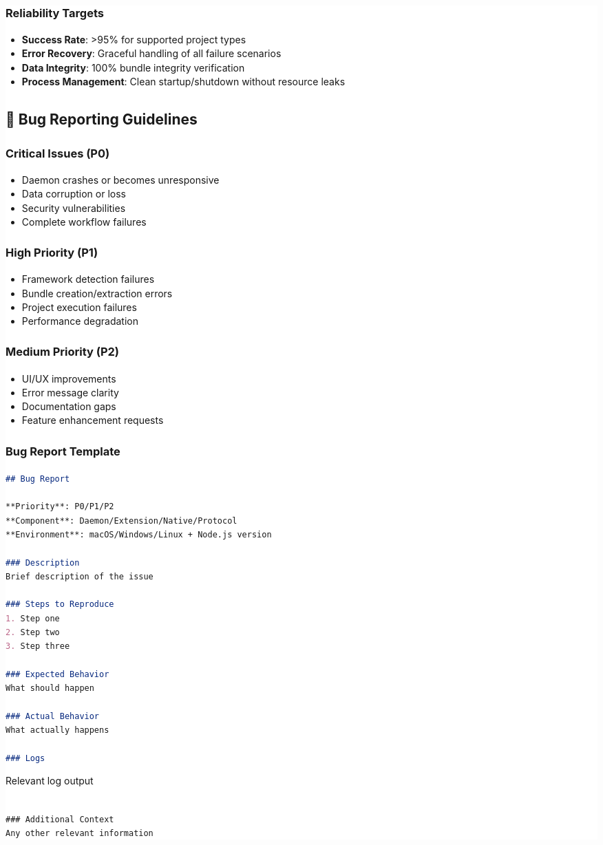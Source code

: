 ### **Reliability Targets**
- **Success Rate**: >95% for supported project types
- **Error Recovery**: Graceful handling of all failure scenarios
- **Data Integrity**: 100% bundle integrity verification
- **Process Management**: Clean startup/shutdown without resource leaks

## 🐛 Bug Reporting Guidelines

### **Critical Issues (P0)**
- Daemon crashes or becomes unresponsive
- Data corruption or loss
- Security vulnerabilities
- Complete workflow failures

### **High Priority (P1)**
- Framework detection failures
- Bundle creation/extraction errors
- Project execution failures
- Performance degradation

### **Medium Priority (P2)**
- UI/UX improvements
- Error message clarity
- Documentation gaps
- Feature enhancement requests

### **Bug Report Template**
```markdown
## Bug Report

**Priority**: P0/P1/P2
**Component**: Daemon/Extension/Native/Protocol
**Environment**: macOS/Windows/Linux + Node.js version

### Description
Brief description of the issue

### Steps to Reproduce
1. Step one
2. Step two
3. Step three

### Expected Behavior
What should happen

### Actual Behavior
What actually happens

### Logs
```
Relevant log output
```

### Additional Context
Any other relevant information
```
